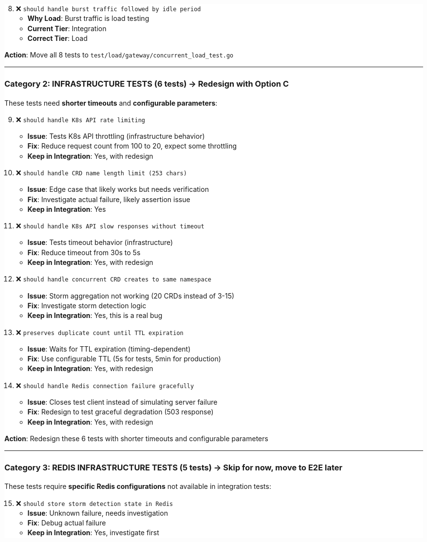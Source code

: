 8. ❌ `should handle burst traffic followed by idle period`
   - **Why Load**: Burst traffic is load testing
   - **Current Tier**: Integration
   - **Correct Tier**: Load

**Action**: Move all 8 tests to `test/load/gateway/concurrent_load_test.go`

---

### **Category 2: INFRASTRUCTURE TESTS** (6 tests) → Redesign with Option C

These tests need **shorter timeouts** and **configurable parameters**:

9. ❌ `should handle K8s API rate limiting`
   - **Issue**: Tests K8s API throttling (infrastructure behavior)
   - **Fix**: Reduce request count from 100 to 20, expect some throttling
   - **Keep in Integration**: Yes, with redesign

10. ❌ `should handle CRD name length limit (253 chars)`
    - **Issue**: Edge case that likely works but needs verification
    - **Fix**: Investigate actual failure, likely assertion issue
    - **Keep in Integration**: Yes

11. ❌ `should handle K8s API slow responses without timeout`
    - **Issue**: Tests timeout behavior (infrastructure)
    - **Fix**: Reduce timeout from 30s to 5s
    - **Keep in Integration**: Yes, with redesign

12. ❌ `should handle concurrent CRD creates to same namespace`
    - **Issue**: Storm aggregation not working (20 CRDs instead of 3-15)
    - **Fix**: Investigate storm detection logic
    - **Keep in Integration**: Yes, this is a real bug

13. ❌ `preserves duplicate count until TTL expiration`
    - **Issue**: Waits for TTL expiration (timing-dependent)
    - **Fix**: Use configurable TTL (5s for tests, 5min for production)
    - **Keep in Integration**: Yes, with redesign

14. ❌ `should handle Redis connection failure gracefully`
    - **Issue**: Closes test client instead of simulating server failure
    - **Fix**: Redesign to test graceful degradation (503 response)
    - **Keep in Integration**: Yes, with redesign

**Action**: Redesign these 6 tests with shorter timeouts and configurable parameters

---

### **Category 3: REDIS INFRASTRUCTURE TESTS** (5 tests) → Skip for now, move to E2E later

These tests require **specific Redis configurations** not available in integration tests:

15. ❌ `should store storm detection state in Redis`
    - **Issue**: Unknown failure, needs investigation
    - **Fix**: Debug actual failure
    - **Keep in Integration**: Yes, investigate first
